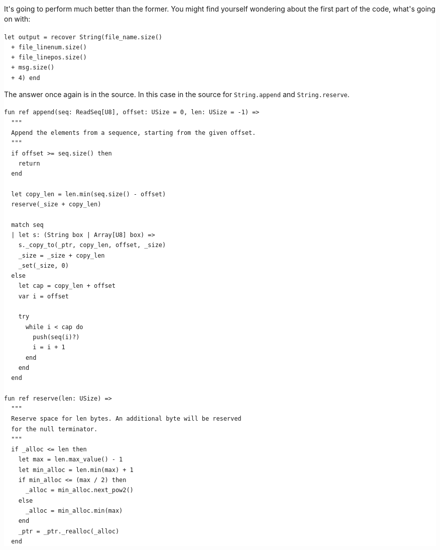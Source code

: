 It's going to perform much better than the former. You might find yourself wondering about the first part of the code, what's going on with:

```pony
let output = recover String(file_name.size()
  + file_linenum.size()
  + file_linepos.size()
  + msg.size()
  + 4) end
```

The answer once again is in the source. In this case in the source for `String.append` and `String.reserve`.

```pony
fun ref append(seq: ReadSeq[U8], offset: USize = 0, len: USize = -1) =>
  """
  Append the elements from a sequence, starting from the given offset.
  """
  if offset >= seq.size() then
    return
  end

  let copy_len = len.min(seq.size() - offset)
  reserve(_size + copy_len)

  match seq
  | let s: (String box | Array[U8] box) =>
    s._copy_to(_ptr, copy_len, offset, _size)
    _size = _size + copy_len
    _set(_size, 0)
  else
    let cap = copy_len + offset
    var i = offset

    try
      while i < cap do
        push(seq(i)?)
        i = i + 1
      end
    end
  end

fun ref reserve(len: USize) =>
  """
  Reserve space for len bytes. An additional byte will be reserved
  for the null terminator.
  """
  if _alloc <= len then
    let max = len.max_value() - 1
    let min_alloc = len.min(max) + 1
    if min_alloc <= (max / 2) then
      _alloc = min_alloc.next_pow2()
    else
      _alloc = min_alloc.min(max)
    end
    _ptr = _ptr._realloc(_alloc)
  end
```
